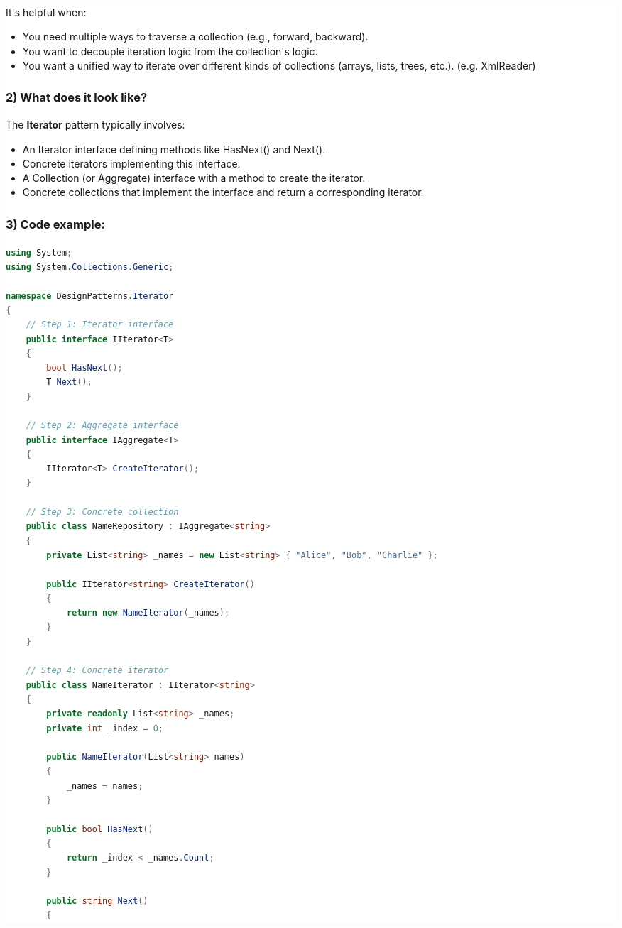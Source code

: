 It's helpful when:

- You need multiple ways to traverse a collection (e.g., forward, backward).
- You want to decouple iteration logic from the collection's logic.
- You want a unified way to iterate over different kinds of collections (arrays, lists, trees, etc.). (e.g. XmlReader)

### 2) **What does it look like?**  
The **Iterator** pattern typically involves:

- An Iterator interface defining methods like HasNext() and Next().
- Concrete iterators implementing this interface.
- A Collection (or Aggregate) interface with a method to create the iterator.
- Concrete collections that implement the interface and return a corresponding iterator.

### 3) **Code example:**  
```cs
using System;
using System.Collections.Generic;

namespace DesignPatterns.Iterator
{
    // Step 1: Iterator interface
    public interface IIterator<T>
    {
        bool HasNext();
        T Next();
    }

    // Step 2: Aggregate interface
    public interface IAggregate<T>
    {
        IIterator<T> CreateIterator();
    }

    // Step 3: Concrete collection
    public class NameRepository : IAggregate<string>
    {
        private List<string> _names = new List<string> { "Alice", "Bob", "Charlie" };

        public IIterator<string> CreateIterator()
        {
            return new NameIterator(_names);
        }
    }

    // Step 4: Concrete iterator
    public class NameIterator : IIterator<string>
    {
        private readonly List<string> _names;
        private int _index = 0;

        public NameIterator(List<string> names)
        {
            _names = names;
        }

        public bool HasNext()
        {
            return _index < _names.Count;
        }

        public string Next()
        {
```